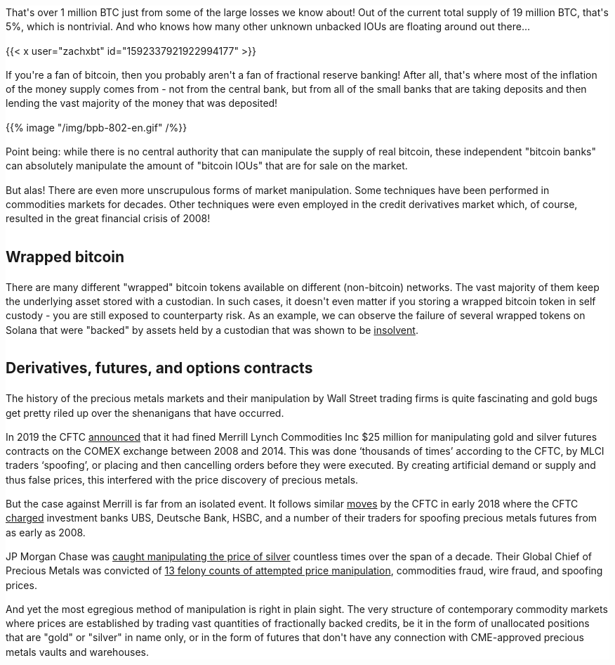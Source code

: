 That's over 1 million BTC just from some of the large losses we know about! Out of the current total supply of 19 million BTC, that's 5%, which is nontrivial. And who knows how many other unknown unbacked IOUs are floating around out there...

{{< x user="zachxbt" id="1592337921922994177" >}}

If you're a fan of bitcoin, then you probably aren't a fan of fractional reserve banking! After all, that's where most of the inflation of the money supply comes from - not from the central bank, but from all of the small banks that are taking deposits and then lending the vast majority of the money that was deposited!

{{% image "/img/bpb-802-en.gif" /%}}

Point being: while there is no central authority that can manipulate the supply of real bitcoin, these independent "bitcoin banks" can absolutely manipulate the amount of "bitcoin IOUs" that are for sale on the market.

But alas! There are even more unscrupulous forms of market manipulation. Some techniques have been performed in commodities markets for decades. Other techniques were even employed in the credit derivatives market which, of course, resulted in the great financial crisis of 2008!

## Wrapped bitcoin

There are many different "wrapped" bitcoin tokens available on different (non-bitcoin) networks. The vast majority of them keep the underlying asset stored with a custodian. In such cases, it doesn't even matter if you storing a wrapped bitcoin token in self custody - you are still exposed to counterparty risk. As an example, we can observe the failure of several wrapped tokens on Solana that were "backed" by assets held by a custodian that was shown to be [insolvent](https://www.theblock.co/post/186326/wrapped-tokens-issued-by-ftx-or-alameda-collapsing-no-longer-redeemable).

## Derivatives, futures, and options contracts

The history of the precious metals markets and their manipulation by Wall Street trading firms is quite fascinating and gold bugs get pretty riled up over the shenanigans that have occurred.

In 2019 the CFTC [announced](https://www.cftc.gov/PressRoom/PressReleases/7946-19?utm_source=govdelivery) that it had fined Merrill Lynch Commodities Inc $25 million for manipulating gold and silver futures contracts on the COMEX exchange between 2008 and 2014. This was done ‘thousands of times’ according to the CFTC, by MLCI traders ‘spoofing’, or placing and then cancelling orders before they were executed. By creating artificial demand or supply and thus false prices, this interfered with the price discovery of precious metals.

But the case against Merrill is far from an isolated event. It follows similar [moves](https://www.reuters.com/article/us-usa-cftc-arrests/european-banks-pay-46-6-million-to-settle-u-s-spoofing-charges-idUSKBN1FI19J) by the CFTC in early 2018 where the CFTC [charged](https://www.cftc.gov/PressRoom/PressReleases/pr7681-18) investment banks UBS, Deutsche Bank, HSBC, and a number of their traders for spoofing precious metals futures from as early as 2008.

JP Morgan Chase was [caught manipulating the price of silver](https://www.reuters.com/article/jp-morgan-spoofing-penalty-idINKBN26K325) countless times over the span of a decade. Their Global Chief of Precious Metals was convicted of [13 felony counts of attempted price manipulation](https://www.justice.gov/opa/pr/former-jp-morgan-traders-convicted-fraud-attempted-price-manipulation-and-spoofing-multi-year), commodities fraud, wire fraud, and spoofing prices.

And yet the most egregious method of manipulation is right in plain sight. The very structure of contemporary commodity markets where prices are established by trading vast quantities of fractionally backed credits, be it in the form of unallocated positions that are "gold" or "silver" in name only, or in the form of futures that don't have any connection with CME-approved precious metals vaults and warehouses.

